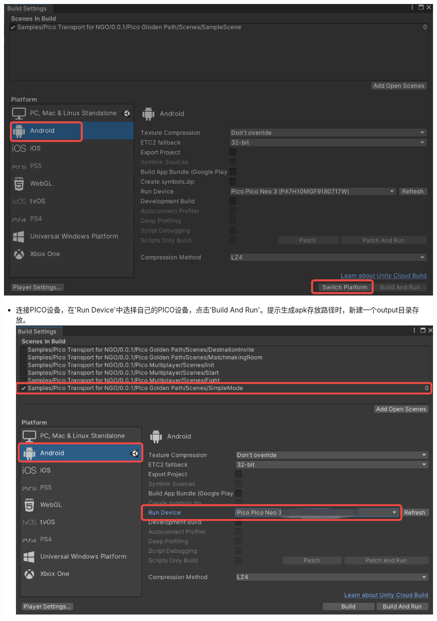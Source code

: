 ![build-simplemode-buildrun](images/build-simplemode-buildrun.png)  
- 连接PICO设备，在'Run Device'中选择自己的PICO设备，点击'Build And Run'。提示生成apk存放路径时，新建一个output目录存放。
![build-simplemode-buildrun-2](images/build-simplemode-buildrun-2.png)  
